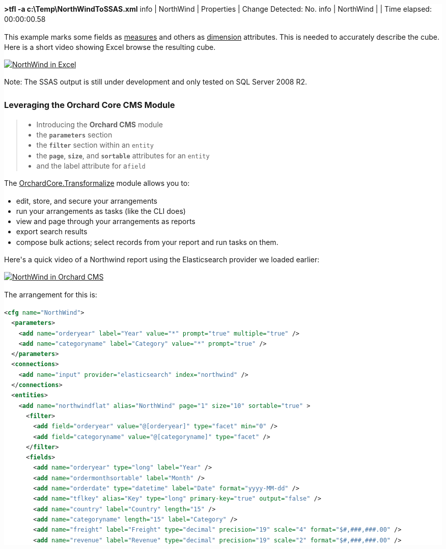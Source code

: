 <strong>>tfl -a c:\Temp\NorthWindToSSAS.xml</strong>
info  | NorthWind | Properties | Change Detected: No.
info  | NorthWind |            | Time elapsed: 00:00:00.58
</pre>

This example marks some fields as [measures](https://en.wikipedia.org/wiki/Measure_(data_warehouse)) 
and others as [dimension](https://en.wikipedia.org/wiki/Dimension_(data_warehouse)) attributes.  This 
is needed to accurately describe the cube.  Here is a short video showing Excel browse the resulting cube.

[![NorthWind in Excel](https://raw.githubusercontent.com/dalenewman/Transformalize/master/Files/northwind-in-excel-youtube.png)](https://youtu.be/X23pVSuxN64 "Northwind in Excel")

Note: The SSAS output is still under development and only tested on SQL Server 2008 R2.

### Leveraging the Orchard Core CMS Module

> * Introducing the **Orchard CMS** module
> * the **`parameters`** section
> * the **`filter`** section within an `entity`
> * the **`page`**, **`size`**, and **`sortable`** attributes for an `entity`
> * and the label attribute for a`field`

The [OrchardCore.Transformalize](https://github.com/dalenewman/OrchardCore.Transformalize) module allows you to:

* edit, store, and secure your arrangements
* run your arrangements as tasks (like the CLI does)
* view and page through your arrangements as reports
* export search results
* compose bulk actions; select records from your report and run tasks on them.

Here's a quick video of a Northwind report using the Elasticsearch 
provider we loaded earlier:

[![NorthWind in Orchard CMS](https://raw.githubusercontent.com/dalenewman/Transformalize/master/Files/northwind-in-orchard-cms-youtube.png)](https://youtu.be/CCTvjsrUtHk "Northwind in Orchard CMS")

The arrangement for this is:

```xml
<cfg name="NorthWind">
  <parameters>
    <add name="orderyear" label="Year" value="*" prompt="true" multiple="true" />
    <add name="categoryname" label="Category" value="*" prompt="true" />
  </parameters>
  <connections>
    <add name="input" provider="elasticsearch" index="northwind" />
  </connections>
  <entities>
    <add name="northwindflat" alias="NorthWind" page="1" size="10" sortable="true" >
      <filter>
        <add field="orderyear" value="@[orderyear]" type="facet" min="0" />
        <add field="categoryname" value="@[categoryname]" type="facet" />
      </filter>
      <fields>
        <add name="orderyear" type="long" label="Year" />
        <add name="ordermonthsortable" label="Month" />
        <add name="orderdate" type="datetime" label="Date" format="yyyy-MM-dd" />
        <add name="tflkey" alias="Key" type="long" primary-key="true" output="false" />
        <add name="country" label="Country" length="15" />
        <add name="categoryname" length="15" label="Category" />
        <add name="freight" label="Freight" type="decimal" precision="19" scale="4" format="$#,###,###.00" />
        <add name="revenue" label="Revenue" type="decimal" precision="19" scale="2" format="$#,###,###.00" />
```